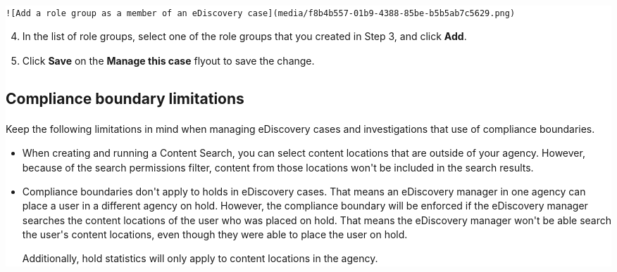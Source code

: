     ![Add a role group as a member of an eDiscovery case](media/f8b4b557-01b9-4388-85be-b5b5ab7c5629.png)
  
4. In the list of role groups, select one of the role groups that you created in Step 3, and click **Add**.
    
5. Click **Save** on the **Manage this case** flyout to save the change. 

## Compliance boundary limitations

Keep the following limitations in mind when managing eDiscovery cases and investigations that use of compliance boundaries.
  
- When creating and running a Content Search, you can select content locations that are outside of your agency. However, because of the search permissions filter, content from those locations won't be included in the search results.
    
- Compliance boundaries don't apply to holds in eDiscovery cases. That means an eDiscovery manager in one agency can place a user in a different agency on hold. However, the compliance boundary will be enforced if the eDiscovery manager searches the content locations of the user who was placed on hold. That means the eDiscovery manager won't be able search the user's content locations, even though they were able to place the user on hold.
    
    Additionally, hold statistics will only apply to content locations in the agency.
    